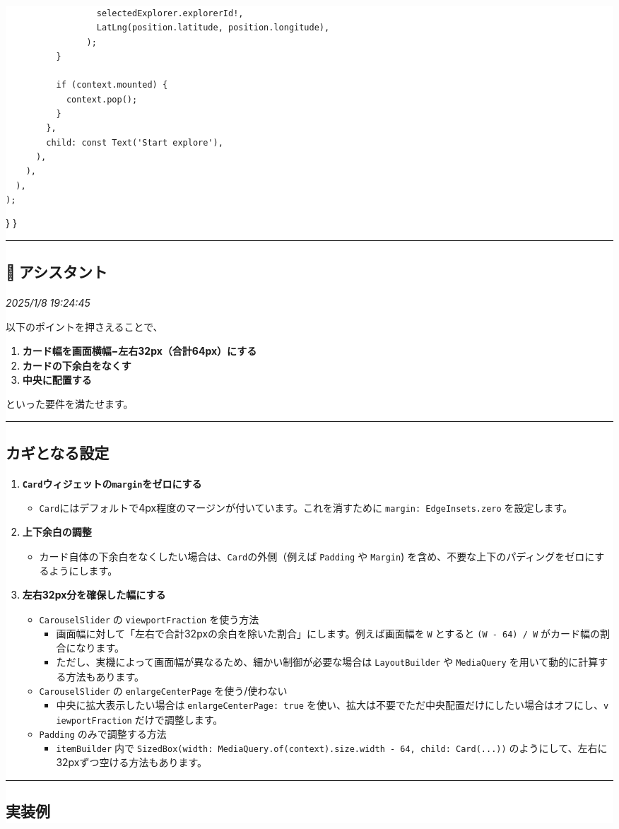                       selectedExplorer.explorerId!,
                      LatLng(position.latitude, position.longitude),
                    );
              }

              if (context.mounted) {
                context.pop();
              }
            },
            child: const Text('Start explore'),
          ),
        ),
      ),
    );
  }
}

---

## 🤖 アシスタント
*2025/1/8 19:24:45*

以下のポイントを押さえることで、

1. **カード幅を画面横幅−左右32px（合計64px）にする**  
2. **カードの下余白をなくす**  
3. **中央に配置する**

といった要件を満たせます。

---

## カギとなる設定

1. **`Card`ウィジェットの`margin`をゼロにする**  
   - `Card`にはデフォルトで4px程度のマージンが付いています。これを消すために `margin: EdgeInsets.zero` を設定します。  

2. **上下余白の調整**  
   - カード自体の下余白をなくしたい場合は、`Card`の外側（例えば `Padding` や `Margin`) を含め、不要な上下のパディングをゼロにするようにします。

3. **左右32px分を確保した幅にする**  
   - `CarouselSlider` の `viewportFraction` を使う方法  
     - 画面幅に対して「左右で合計32pxの余白を除いた割合」にします。例えば画面幅を `W` とすると `(W - 64) / W` がカード幅の割合になります。  
     - ただし、実機によって画面幅が異なるため、細かい制御が必要な場合は `LayoutBuilder` や `MediaQuery` を用いて動的に計算する方法もあります。
   - `CarouselSlider` の `enlargeCenterPage` を使う/使わない  
     - 中央に拡大表示したい場合は `enlargeCenterPage: true` を使い、拡大は不要でただ中央配置だけにしたい場合はオフにし、`viewportFraction` だけで調整します。  
   - `Padding` のみで調整する方法  
     - `itemBuilder` 内で `SizedBox(width: MediaQuery.of(context).size.width - 64, child: Card(...))` のようにして、左右に32pxずつ空ける方法もあります。

---

## 実装例
